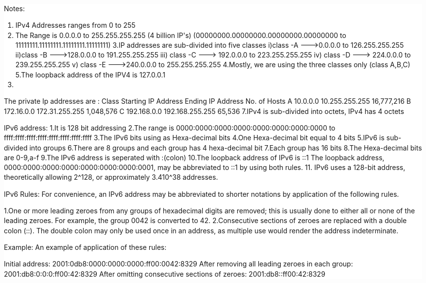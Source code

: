 Notes:
1. IPv4 Addresses ranges from 0 to 255
2. The Range is 0.0.0.0 to 255.255.255.255 (4 billion IP's)
(00000000.00000000.00000000.00000000 to 11111111.11111111.11111111.11111111)
3.IP addresses are sub-divided into five classes
i)class -A --->0.0.0.0 to 126.255.255.255
ii)class -B --->128.0.0.0  to 191.255.255.255
iii) class -C ---> 192.0.0.0 to 223.255.255.255
iv) class -D ---> 224.0.0.0 to 239.255.255.255
v) class -E --->240.0.0.0 to 255.255.255.255
4.Mostly, we are using the three classes only (class A,B,C)
5.The loopback address of the IPV4 is 127.0.0.1
6.
The private Ip addresses are :
Class	Starting IP Address	Ending IP Address	No. of Hosts
A	10.0.0.0		10.255.255.255	16,777,216
B	172.16.0.0		172.31.255.255	1,048,576
C	192.168.0.0	192.168.255.255	65,536
7.IPv4 is sub-divided into octets, IPv4 has 4 octets

IPv6 address:
1.It is 128 bit addressing
2.The range is 0000:0000:0000:0000:0000:0000:0000:0000 to ffff:ffff:ffff:ffff:ffff:ffff:ffff:ffff
3.The IPv6 bits using as Hexa-decimal bits
4.One Hexa-decimal bit equal to 4 bits
5.IPv6 is sub-divided into groups
6.There are 8 groups and each group has 4 hexa-decimal bit
7.Each group has 16 bits
8.The Hexa-decimal bits are 0-9,a-f
9.The IPv6 address is seperated with :(colon)
10.The loopback address of IPv6 is ::1
The loopback address, 0000:0000:0000:0000:0000:0000:0000:0001, may be abbreviated to ::1 by using both rules.
11. IPv6 uses a 128-bit address, theoretically allowing 2^128, or approximately 3.410^38 addresses.

IPv6 Rules:
For convenience, an IPv6 address may be abbreviated to shorter notations by application of the following rules.

1.One or more leading zeroes from any groups of hexadecimal digits are removed; this is usually done to either all or none of the leading zeroes.
For example, the group 0042 is converted to 42.
2.Consecutive sections of zeroes are replaced with a double colon (::).
The double colon may only be used once in an address, as multiple use would render the address indeterminate.


Example:
An example of application of these rules:

Initial address: 2001:0db8:0000:0000:0000:ff00:0042:8329
After removing all leading zeroes in each group: 2001:db8:0:0:0:ff00:42:8329
After omitting consecutive sections of zeroes: 2001:db8::ff00:42:8329
